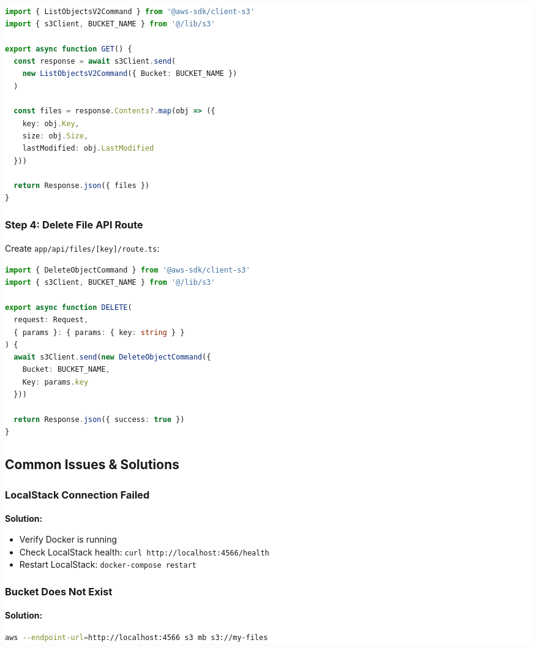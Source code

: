 ```typescript
import { ListObjectsV2Command } from '@aws-sdk/client-s3'
import { s3Client, BUCKET_NAME } from '@/lib/s3'

export async function GET() {
  const response = await s3Client.send(
    new ListObjectsV2Command({ Bucket: BUCKET_NAME })
  )

  const files = response.Contents?.map(obj => ({
    key: obj.Key,
    size: obj.Size,
    lastModified: obj.LastModified
  }))

  return Response.json({ files })
}
```

### Step 4: Delete File API Route

Create `app/api/files/[key]/route.ts`:

```typescript
import { DeleteObjectCommand } from '@aws-sdk/client-s3'
import { s3Client, BUCKET_NAME } from '@/lib/s3'

export async function DELETE(
  request: Request,
  { params }: { params: { key: string } }
) {
  await s3Client.send(new DeleteObjectCommand({
    Bucket: BUCKET_NAME,
    Key: params.key
  }))

  return Response.json({ success: true })
}
```

## Common Issues & Solutions

### LocalStack Connection Failed
**Solution:**
- Verify Docker is running
- Check LocalStack health: `curl http://localhost:4566/health`
- Restart LocalStack: `docker-compose restart`

### Bucket Does Not Exist
**Solution:**
```bash
aws --endpoint-url=http://localhost:4566 s3 mb s3://my-files
```
